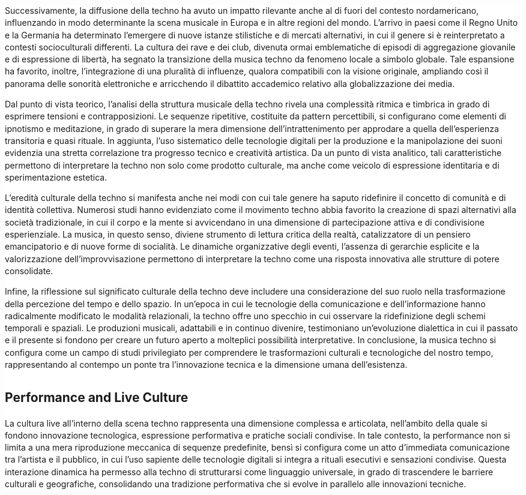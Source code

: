 Successivamente, la diffusione della techno ha avuto un impatto rilevante anche al di fuori del
contesto nordamericano, influenzando in modo determinante la scena musicale in Europa e in altre
regioni del mondo. L’arrivo in paesi come il Regno Unito e la Germania ha determinato l’emergere di
nuove istanze stilistiche e di mercati alternativi, in cui il genere si è reinterpretato a contesti
socioculturali differenti. La cultura dei rave e dei club, divenuta ormai emblematiche di episodi di
aggregazione giovanile e di espressione di libertà, ha segnato la transizione della musica techno da
fenomeno locale a simbolo globale. Tale espansione ha favorito, inoltre, l’integrazione di una
pluralità di influenze, qualora compatibili con la visione originale, ampliando così il panorama
delle sonorità elettroniche e arricchendo il dibattito accademico relativo alla globalizzazione dei
media.

Dal punto di vista teorico, l’analisi della struttura musicale della techno rivela una complessità
ritmica e timbrica in grado di esprimere tensioni e contrapposizioni. Le sequenze ripetitive,
costituite da pattern percettibili, si configurano come elementi di ipnotismo e meditazione, in
grado di superare la mera dimensione dell’intrattenimento per approdare a quella dell’esperienza
transitoria e quasi rituale. In aggiunta, l’uso sistematico delle tecnologie digitali per la
produzione e la manipolazione dei suoni evidenzia una stretta correlazione tra progresso tecnico e
creatività artistica. Da un punto di vista analitico, tali caratteristiche permettono di
interpretare la techno non solo come prodotto culturale, ma anche come veicolo di espressione
identitaria e di sperimentazione estetica.

L’eredità culturale della techno si manifesta anche nei modi con cui tale genere ha saputo
ridefinire il concetto di comunità e di identità collettiva. Numerosi studi hanno evidenziato come
il movimento techno abbia favorito la creazione di spazi alternativi alla società tradizionale, in
cui il corpo e la mente si avvicendano in una dimensione di partecipazione attiva e di condivisione
esperienziale. La musica, in questo senso, diviene strumento di lettura critica della realtà,
catalizzatore di un pensiero emancipatorio e di nuove forme di socialità. Le dinamiche organizzative
degli eventi, l’assenza di gerarchie esplicite e la valorizzazione dell’improvvisazione permettono
di interpretare la techno come una risposta innovativa alle strutture di potere consolidate.

Infine, la riflessione sul significato culturale della techno deve includere una considerazione del
suo ruolo nella trasformazione della percezione del tempo e dello spazio. In un’epoca in cui le
tecnologie della comunicazione e dell’informazione hanno radicalmente modificato le modalità
relazionali, la techno offre uno specchio in cui osservare la ridefinizione degli schemi temporali e
spaziali. Le produzioni musicali, adattabili e in continuo divenire, testimoniano un’evoluzione
dialettica in cui il passato e il presente si fondono per creare un futuro aperto a molteplici
possibilità interpretative. In conclusione, la musica techno si configura come un campo di studi
privilegiato per comprendere le trasformazioni culturali e tecnologiche del nostro tempo,
rappresentando al contempo un ponte tra l’innovazione tecnica e la dimensione umana dell’esistenza.

## Performance and Live Culture

La cultura live all’interno della scena techno rappresenta una dimensione complessa e articolata,
nell’ambito della quale si fondono innovazione tecnologica, espressione performativa e pratiche
sociali condivise. In tale contesto, la performance non si limita a una mera riproduzione meccanica
di sequenze predefinite, bensì si configura come un atto d’immediata comunicazione tra l’artista e
il pubblico, in cui l’uso sapiente delle tecnologie digitali si integra a rituali esecutivi e
sensazioni condivise. Questa interazione dinamica ha permesso alla techno di strutturarsi come
linguaggio universale, in grado di trascendere le barriere culturali e geografiche, consolidando una
tradizione performativa che si evolve in parallelo alle innovazioni tecniche.
